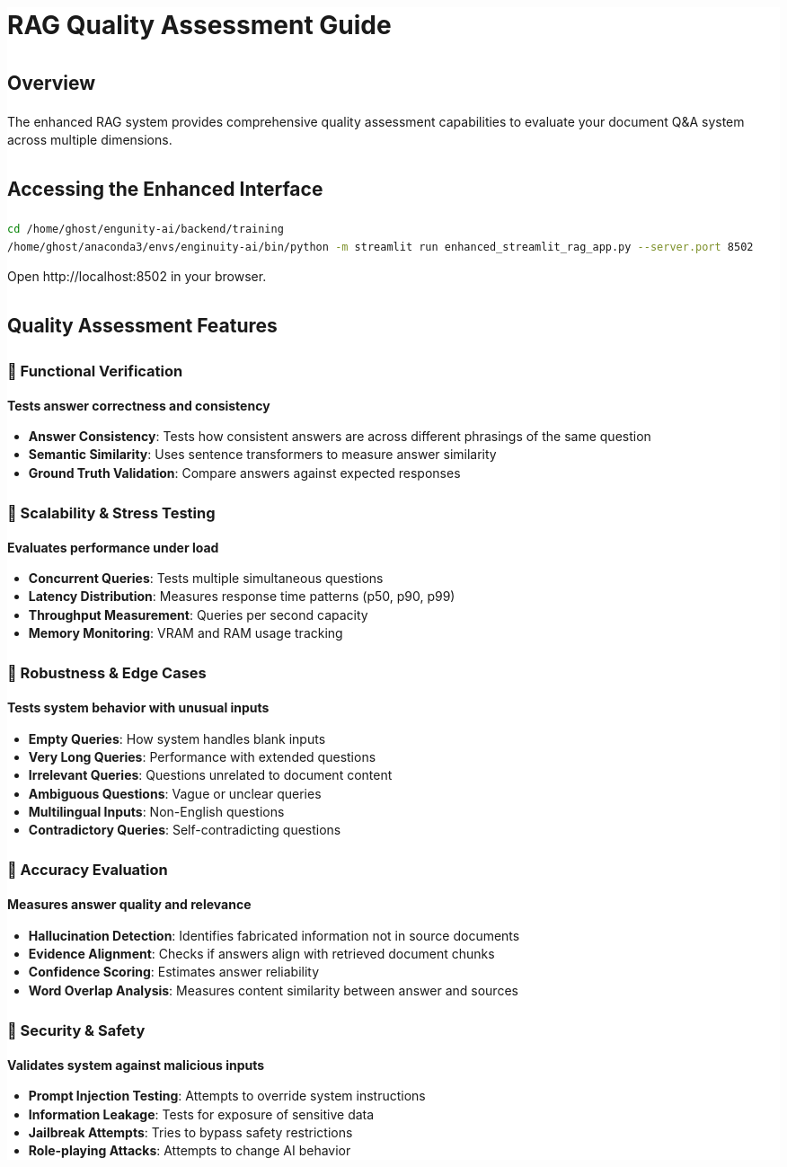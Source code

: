 # RAG Quality Assessment Guide

## Overview
The enhanced RAG system provides comprehensive quality assessment capabilities to evaluate your document Q&A system across multiple dimensions.

## Accessing the Enhanced Interface
```bash
cd /home/ghost/engunity-ai/backend/training
/home/ghost/anaconda3/envs/enginuity-ai/bin/python -m streamlit run enhanced_streamlit_rag_app.py --server.port 8502
```

Open http://localhost:8502 in your browser.

## Quality Assessment Features

### 🔹 Functional Verification
**Tests answer correctness and consistency**
- **Answer Consistency**: Tests how consistent answers are across different phrasings of the same question
- **Semantic Similarity**: Uses sentence transformers to measure answer similarity
- **Ground Truth Validation**: Compare answers against expected responses

### 🔹 Scalability & Stress Testing  
**Evaluates performance under load**
- **Concurrent Queries**: Tests multiple simultaneous questions
- **Latency Distribution**: Measures response time patterns (p50, p90, p99)
- **Throughput Measurement**: Queries per second capacity
- **Memory Monitoring**: VRAM and RAM usage tracking

### 🔹 Robustness & Edge Cases
**Tests system behavior with unusual inputs**
- **Empty Queries**: How system handles blank inputs
- **Very Long Queries**: Performance with extended questions
- **Irrelevant Queries**: Questions unrelated to document content
- **Ambiguous Questions**: Vague or unclear queries
- **Multilingual Inputs**: Non-English questions
- **Contradictory Queries**: Self-contradicting questions

### 🔹 Accuracy Evaluation
**Measures answer quality and relevance**
- **Hallucination Detection**: Identifies fabricated information not in source documents
- **Evidence Alignment**: Checks if answers align with retrieved document chunks
- **Confidence Scoring**: Estimates answer reliability
- **Word Overlap Analysis**: Measures content similarity between answer and sources

### 🔹 Security & Safety
**Validates system against malicious inputs**
- **Prompt Injection Testing**: Attempts to override system instructions
- **Information Leakage**: Tests for exposure of sensitive data
- **Jailbreak Attempts**: Tries to bypass safety restrictions
- **Role-playing Attacks**: Attempts to change AI behavior
